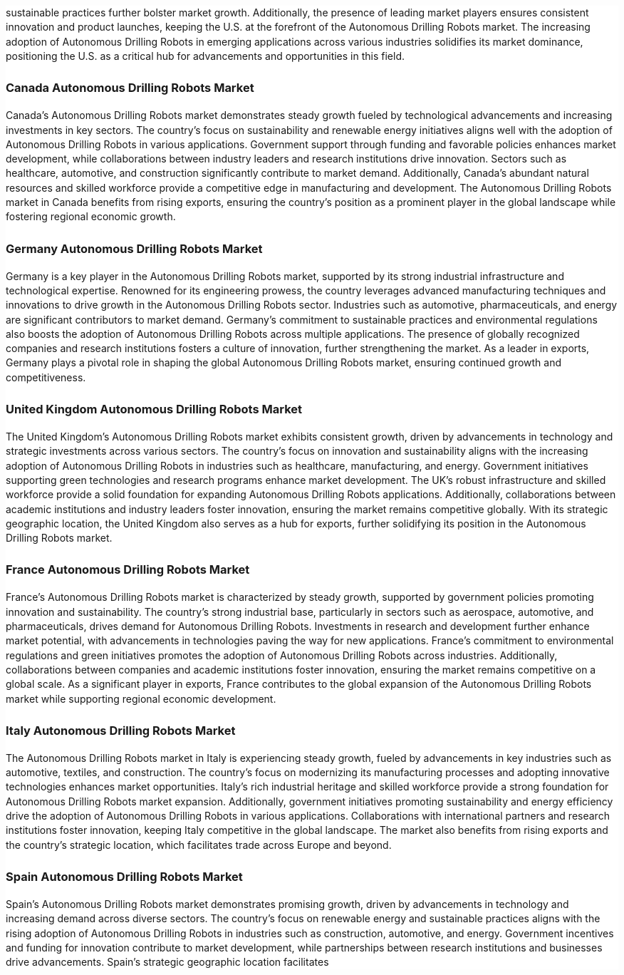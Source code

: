 sustainable practices further bolster market growth. Additionally, the presence of leading market players ensures consistent innovation and product launches, keeping the U.S. at the forefront of the Autonomous Drilling Robots market. The increasing adoption of Autonomous Drilling Robots in emerging applications across various industries solidifies its market dominance, positioning the U.S. as a critical hub for advancements and opportunities in this field.</p><h3>Canada Autonomous Drilling Robots Market</h3><p>Canada&rsquo;s Autonomous Drilling Robots market demonstrates steady growth fueled by technological advancements and increasing investments in key sectors. The country&rsquo;s focus on sustainability and renewable energy initiatives aligns well with the adoption of Autonomous Drilling Robots in various applications. Government support through funding and favorable policies enhances market development, while collaborations between industry leaders and research institutions drive innovation. Sectors such as healthcare, automotive, and construction significantly contribute to market demand. Additionally, Canada&rsquo;s abundant natural resources and skilled workforce provide a competitive edge in manufacturing and development. The Autonomous Drilling Robots market in Canada benefits from rising exports, ensuring the country&rsquo;s position as a prominent player in the global landscape while fostering regional economic growth.</p><h3>Germany Autonomous Drilling Robots Market</h3><p>Germany is a key player in the Autonomous Drilling Robots market, supported by its strong industrial infrastructure and technological expertise. Renowned for its engineering prowess, the country leverages advanced manufacturing techniques and innovations to drive growth in the Autonomous Drilling Robots sector. Industries such as automotive, pharmaceuticals, and energy are significant contributors to market demand. Germany&rsquo;s commitment to sustainable practices and environmental regulations also boosts the adoption of Autonomous Drilling Robots across multiple applications. The presence of globally recognized companies and research institutions fosters a culture of innovation, further strengthening the market. As a leader in exports, Germany plays a pivotal role in shaping the global Autonomous Drilling Robots market, ensuring continued growth and competitiveness.</p><h3>United Kingdom Autonomous Drilling Robots Market</h3><p>The United Kingdom&rsquo;s Autonomous Drilling Robots market exhibits consistent growth, driven by advancements in technology and strategic investments across various sectors. The country&rsquo;s focus on innovation and sustainability aligns with the increasing adoption of Autonomous Drilling Robots in industries such as healthcare, manufacturing, and energy. Government initiatives supporting green technologies and research programs enhance market development. The UK&rsquo;s robust infrastructure and skilled workforce provide a solid foundation for expanding Autonomous Drilling Robots applications. Additionally, collaborations between academic institutions and industry leaders foster innovation, ensuring the market remains competitive globally. With its strategic geographic location, the United Kingdom also serves as a hub for exports, further solidifying its position in the Autonomous Drilling Robots market.</p><h3>France Autonomous Drilling Robots Market</h3><p>France&rsquo;s Autonomous Drilling Robots market is characterized by steady growth, supported by government policies promoting innovation and sustainability. The country&rsquo;s strong industrial base, particularly in sectors such as aerospace, automotive, and pharmaceuticals, drives demand for Autonomous Drilling Robots. Investments in research and development further enhance market potential, with advancements in technologies paving the way for new applications. France&rsquo;s commitment to environmental regulations and green initiatives promotes the adoption of Autonomous Drilling Robots across industries. Additionally, collaborations between companies and academic institutions foster innovation, ensuring the market remains competitive on a global scale. As a significant player in exports, France contributes to the global expansion of the Autonomous Drilling Robots market while supporting regional economic development.</p><h3>Italy Autonomous Drilling Robots Market</h3><p>The Autonomous Drilling Robots market in Italy is experiencing steady growth, fueled by advancements in key industries such as automotive, textiles, and construction. The country&rsquo;s focus on modernizing its manufacturing processes and adopting innovative technologies enhances market opportunities. Italy&rsquo;s rich industrial heritage and skilled workforce provide a strong foundation for Autonomous Drilling Robots market expansion. Additionally, government initiatives promoting sustainability and energy efficiency drive the adoption of Autonomous Drilling Robots in various applications. Collaborations with international partners and research institutions foster innovation, keeping Italy competitive in the global landscape. The market also benefits from rising exports and the country&rsquo;s strategic location, which facilitates trade across Europe and beyond.</p><h3>Spain Autonomous Drilling Robots Market</h3><p>Spain&rsquo;s Autonomous Drilling Robots market demonstrates promising growth, driven by advancements in technology and increasing demand across diverse sectors. The country&rsquo;s focus on renewable energy and sustainable practices aligns with the rising adoption of Autonomous Drilling Robots in industries such as construction, automotive, and energy. Government incentives and funding for innovation contribute to market development, while partnerships between research institutions and businesses drive advancements. Spain&rsquo;s strategic geographic location facilitates